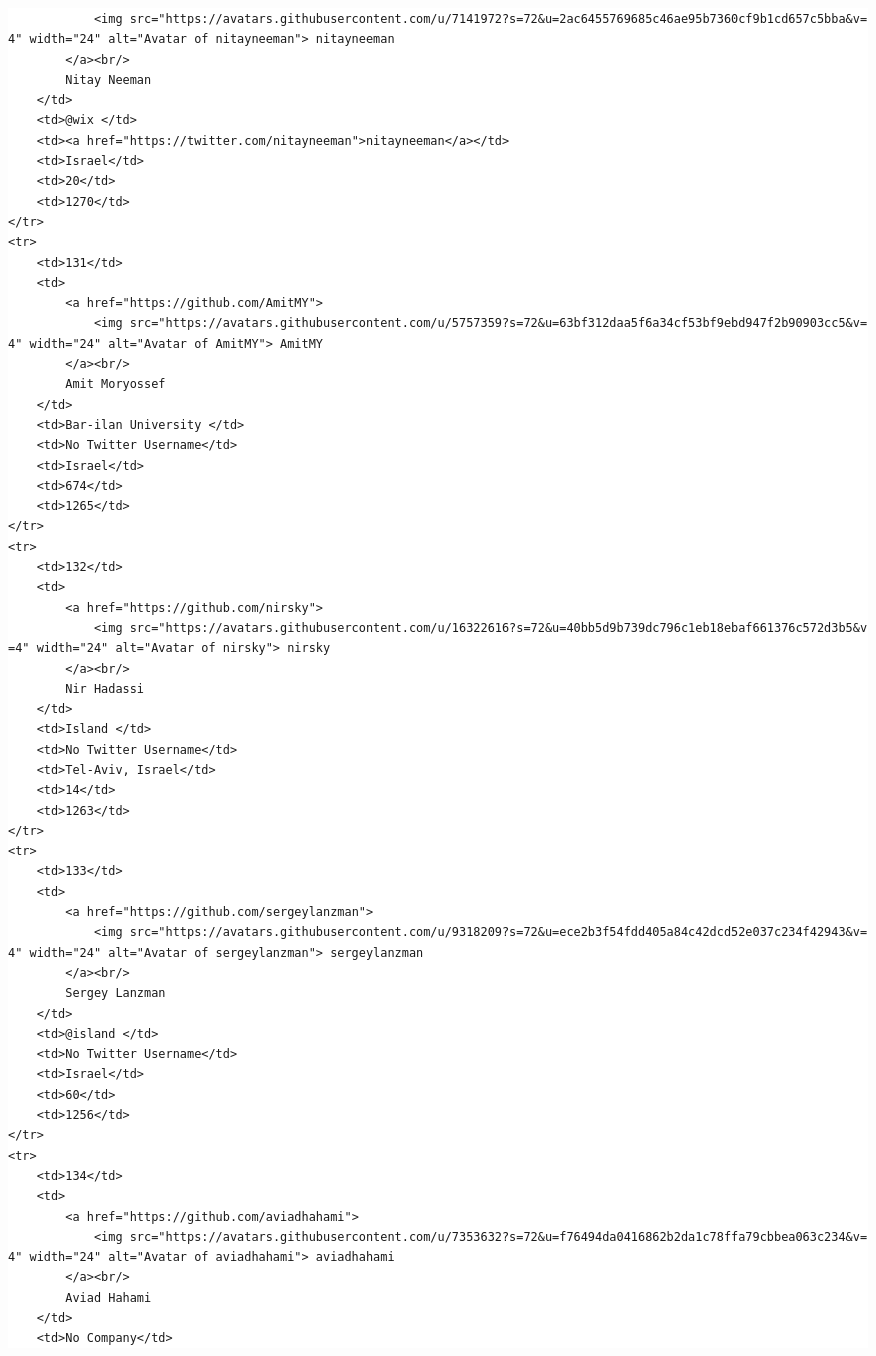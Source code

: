 				<img src="https://avatars.githubusercontent.com/u/7141972?s=72&u=2ac6455769685c46ae95b7360cf9b1cd657c5bba&v=4" width="24" alt="Avatar of nitayneeman"> nitayneeman
			</a><br/>
			Nitay Neeman
		</td>
		<td>@wix </td>
		<td><a href="https://twitter.com/nitayneeman">nitayneeman</a></td>
		<td>Israel</td>
		<td>20</td>
		<td>1270</td>
	</tr>
	<tr>
		<td>131</td>
		<td>
			<a href="https://github.com/AmitMY">
				<img src="https://avatars.githubusercontent.com/u/5757359?s=72&u=63bf312daa5f6a34cf53bf9ebd947f2b90903cc5&v=4" width="24" alt="Avatar of AmitMY"> AmitMY
			</a><br/>
			Amit Moryossef
		</td>
		<td>Bar-ilan University </td>
		<td>No Twitter Username</td>
		<td>Israel</td>
		<td>674</td>
		<td>1265</td>
	</tr>
	<tr>
		<td>132</td>
		<td>
			<a href="https://github.com/nirsky">
				<img src="https://avatars.githubusercontent.com/u/16322616?s=72&u=40bb5d9b739dc796c1eb18ebaf661376c572d3b5&v=4" width="24" alt="Avatar of nirsky"> nirsky
			</a><br/>
			Nir Hadassi
		</td>
		<td>Island </td>
		<td>No Twitter Username</td>
		<td>Tel-Aviv, Israel</td>
		<td>14</td>
		<td>1263</td>
	</tr>
	<tr>
		<td>133</td>
		<td>
			<a href="https://github.com/sergeylanzman">
				<img src="https://avatars.githubusercontent.com/u/9318209?s=72&u=ece2b3f54fdd405a84c42dcd52e037c234f42943&v=4" width="24" alt="Avatar of sergeylanzman"> sergeylanzman
			</a><br/>
			Sergey Lanzman
		</td>
		<td>@island </td>
		<td>No Twitter Username</td>
		<td>Israel</td>
		<td>60</td>
		<td>1256</td>
	</tr>
	<tr>
		<td>134</td>
		<td>
			<a href="https://github.com/aviadhahami">
				<img src="https://avatars.githubusercontent.com/u/7353632?s=72&u=f76494da0416862b2da1c78ffa79cbbea063c234&v=4" width="24" alt="Avatar of aviadhahami"> aviadhahami
			</a><br/>
			Aviad Hahami
		</td>
		<td>No Company</td>